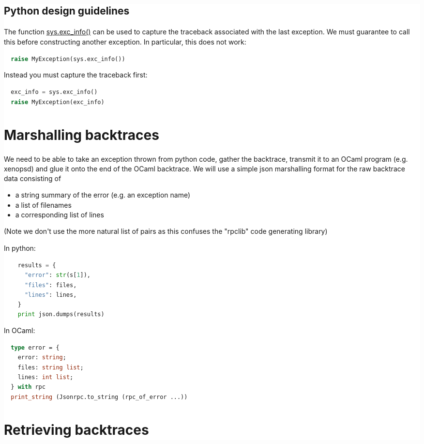 Python design guidelines
------------------------

The function [sys.exc_info()](https://docs.python.org/2/library/sys.html#sys.exc_info)
can be used to capture the traceback associated with the last exception.
We must guarantee to call this before constructing another exception. In
particular, this does not work:

```python
  raise MyException(sys.exc_info())
```

Instead you must capture the traceback first:

```python
  exc_info = sys.exc_info()
  raise MyException(exc_info)
```

Marshalling backtraces
======================

We need to be able to take an exception thrown from python code, gather
the backtrace, transmit it to an OCaml program (e.g. xenopsd) and glue
it onto the end of the OCaml backtrace. We will use a simple json marshalling
format for the raw backtrace data consisting of

- a string summary of the error (e.g. an exception name)
- a list of filenames
- a corresponding list of lines

(Note we don't use the more natural list of pairs as this confuses the
"rpclib" code generating library)

In python:

```python
    results = {
      "error": str(s[1]),
      "files": files,
      "lines": lines,
    }
    print json.dumps(results)
```

In OCaml:

```ocaml
  type error = {
    error: string;
    files: string list;
    lines: int list;
  } with rpc
  print_string (Jsonrpc.to_string (rpc_of_error ...))
```

Retrieving backtraces
=====================
